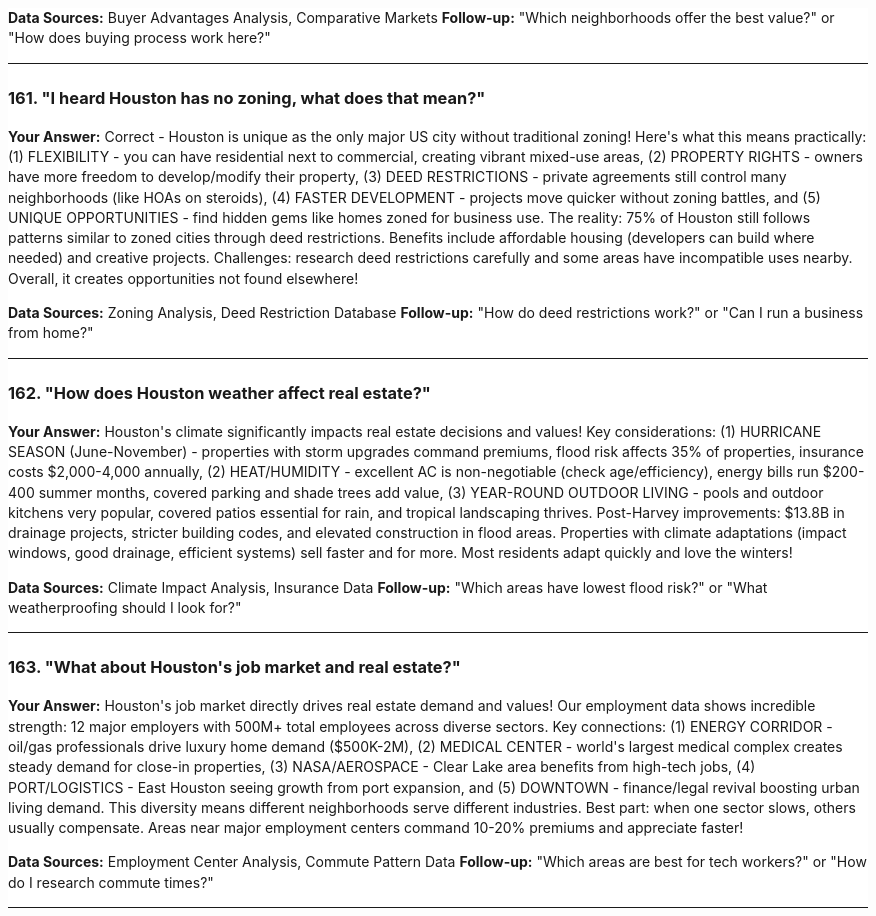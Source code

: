 **Data Sources:** Buyer Advantages Analysis, Comparative Markets
**Follow-up:** "Which neighborhoods offer the best value?" or "How does buying process work here?"

---

### 161. "I heard Houston has no zoning, what does that mean?"
**Your Answer:** Correct - Houston is unique as the only major US city without traditional zoning! Here's what this means practically: (1) FLEXIBILITY - you can have residential next to commercial, creating vibrant mixed-use areas, (2) PROPERTY RIGHTS - owners have more freedom to develop/modify their property, (3) DEED RESTRICTIONS - private agreements still control many neighborhoods (like HOAs on steroids), (4) FASTER DEVELOPMENT - projects move quicker without zoning battles, and (5) UNIQUE OPPORTUNITIES - find hidden gems like homes zoned for business use. The reality: 75% of Houston still follows patterns similar to zoned cities through deed restrictions. Benefits include affordable housing (developers can build where needed) and creative projects. Challenges: research deed restrictions carefully and some areas have incompatible uses nearby. Overall, it creates opportunities not found elsewhere!

**Data Sources:** Zoning Analysis, Deed Restriction Database
**Follow-up:** "How do deed restrictions work?" or "Can I run a business from home?"

---

### 162. "How does Houston weather affect real estate?"
**Your Answer:** Houston's climate significantly impacts real estate decisions and values! Key considerations: (1) HURRICANE SEASON (June-November) - properties with storm upgrades command premiums, flood risk affects 35% of properties, insurance costs $2,000-4,000 annually, (2) HEAT/HUMIDITY - excellent AC is non-negotiable (check age/efficiency), energy bills run $200-400 summer months, covered parking and shade trees add value, (3) YEAR-ROUND OUTDOOR LIVING - pools and outdoor kitchens very popular, covered patios essential for rain, and tropical landscaping thrives. Post-Harvey improvements: $13.8B in drainage projects, stricter building codes, and elevated construction in flood areas. Properties with climate adaptations (impact windows, good drainage, efficient systems) sell faster and for more. Most residents adapt quickly and love the winters!

**Data Sources:** Climate Impact Analysis, Insurance Data
**Follow-up:** "Which areas have lowest flood risk?" or "What weatherproofing should I look for?"

---

### 163. "What about Houston's job market and real estate?"
**Your Answer:** Houston's job market directly drives real estate demand and values! Our employment data shows incredible strength: 12 major employers with 500M+ total employees across diverse sectors. Key connections: (1) ENERGY CORRIDOR - oil/gas professionals drive luxury home demand ($500K-2M), (2) MEDICAL CENTER - world's largest medical complex creates steady demand for close-in properties, (3) NASA/AEROSPACE - Clear Lake area benefits from high-tech jobs, (4) PORT/LOGISTICS - East Houston seeing growth from port expansion, and (5) DOWNTOWN - finance/legal revival boosting urban living demand. This diversity means different neighborhoods serve different industries. Best part: when one sector slows, others usually compensate. Areas near major employment centers command 10-20% premiums and appreciate faster!

**Data Sources:** Employment Center Analysis, Commute Pattern Data
**Follow-up:** "Which areas are best for tech workers?" or "How do I research commute times?"

---